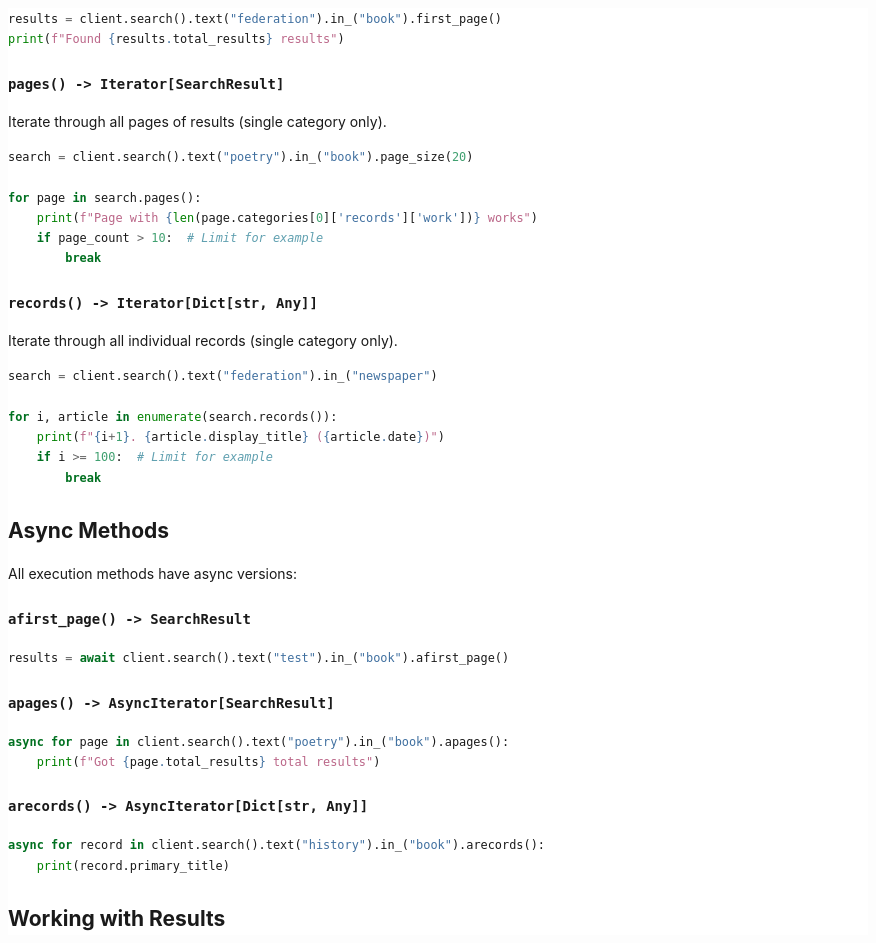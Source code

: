 ```python
results = client.search().text("federation").in_("book").first_page()
print(f"Found {results.total_results} results")
```

### `pages() -> Iterator[SearchResult]`

Iterate through all pages of results (single category only).

```python
search = client.search().text("poetry").in_("book").page_size(20)

for page in search.pages():
    print(f"Page with {len(page.categories[0]['records']['work'])} works")
    if page_count > 10:  # Limit for example
        break
```

### `records() -> Iterator[Dict[str, Any]]`

Iterate through all individual records (single category only).

```python
search = client.search().text("federation").in_("newspaper")

for i, article in enumerate(search.records()):
    print(f"{i+1}. {article.display_title} ({article.date})")
    if i >= 100:  # Limit for example
        break
```

## Async Methods

All execution methods have async versions:

### `afirst_page() -> SearchResult`

```python
results = await client.search().text("test").in_("book").afirst_page()
```

### `apages() -> AsyncIterator[SearchResult]`

```python
async for page in client.search().text("poetry").in_("book").apages():
    print(f"Got {page.total_results} total results")
```

### `arecords() -> AsyncIterator[Dict[str, Any]]`

```python
async for record in client.search().text("history").in_("book").arecords():
    print(record.primary_title)
```

## Working with Results
